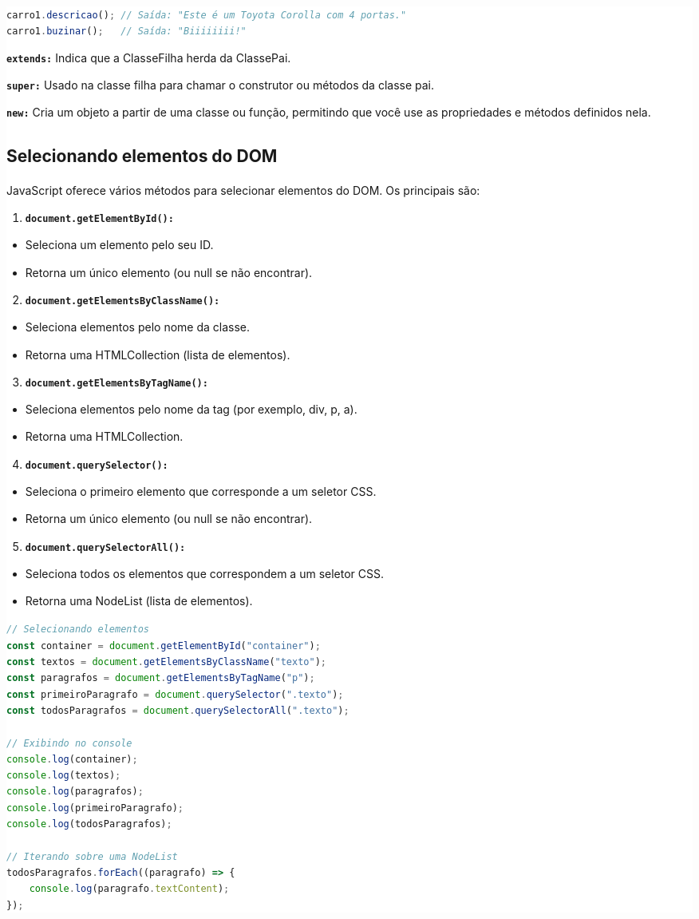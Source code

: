 ```js
carro1.descricao(); // Saída: "Este é um Toyota Corolla com 4 portas."
carro1.buzinar();   // Saída: "Biiiiiiii!"
```

**`extends:`** Indica que a ClasseFilha herda da ClassePai.

**`super:`** Usado na classe filha para chamar o construtor ou métodos da classe pai.

**`new:`** Cria um objeto a partir de uma classe ou função, permitindo que você use as propriedades e métodos definidos nela.

## Selecionando elementos do DOM

JavaScript oferece vários métodos para selecionar elementos do DOM. Os principais são:

1. **`document.getElementById():`**

* Seleciona um elemento pelo seu ID.

* Retorna um único elemento (ou null se não encontrar).

2. **`document.getElementsByClassName():`**

* Seleciona elementos pelo nome da classe.

* Retorna uma HTMLCollection (lista de elementos).

3. **`document.getElementsByTagName():`**

* Seleciona elementos pelo nome da tag (por exemplo, div, p, a).

* Retorna uma HTMLCollection.

4. **`document.querySelector():`**

* Seleciona o primeiro elemento que corresponde a um seletor CSS.

* Retorna um único elemento (ou null se não encontrar).

5. **`document.querySelectorAll():`**

* Seleciona todos os elementos que correspondem a um seletor CSS.

* Retorna uma NodeList (lista de elementos).

```js
// Selecionando elementos
const container = document.getElementById("container");
const textos = document.getElementsByClassName("texto");
const paragrafos = document.getElementsByTagName("p");
const primeiroParagrafo = document.querySelector(".texto");
const todosParagrafos = document.querySelectorAll(".texto");

// Exibindo no console
console.log(container);
console.log(textos);
console.log(paragrafos);
console.log(primeiroParagrafo);
console.log(todosParagrafos);

// Iterando sobre uma NodeList
todosParagrafos.forEach((paragrafo) => {
    console.log(paragrafo.textContent);
});
```
